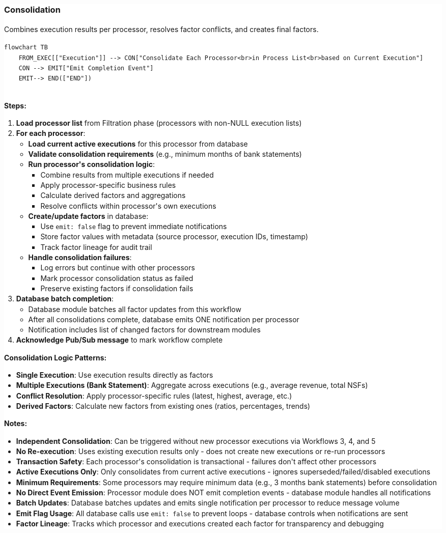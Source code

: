 ### Consolidation

Combines execution results per processor, resolves factor conflicts, and creates final factors.

```mermaid
flowchart TB
    FROM_EXEC[["Execution"]] --> CON["Consolidate Each Processor<br>in Process List<br>based on Current Execution"]
    CON --> EMIT["Emit Completion Event"]
    EMIT--> END(["END"])


```

**Steps:**

1. **Load processor list** from Filtration phase (processors with non-NULL execution lists)
2. **For each processor**:
   - **Load current active executions** for this processor from database
   - **Validate consolidation requirements** (e.g., minimum months of bank statements)
   - **Run processor's consolidation logic**:
     - Combine results from multiple executions if needed
     - Apply processor-specific business rules
     - Calculate derived factors and aggregations
     - Resolve conflicts within processor's own executions
   - **Create/update factors** in database:
     - Use `emit: false` flag to prevent immediate notifications
     - Store factor values with metadata (source processor, execution IDs, timestamp)
     - Track factor lineage for audit trail
   - **Handle consolidation failures**:
     - Log errors but continue with other processors
     - Mark processor consolidation status as failed
     - Preserve existing factors if consolidation fails
3. **Database batch completion**:
   - Database module batches all factor updates from this workflow
   - After all consolidations complete, database emits ONE notification per processor
   - Notification includes list of changed factors for downstream modules
4. **Acknowledge Pub/Sub message** to mark workflow complete

**Consolidation Logic Patterns:**

- **Single Execution**: Use execution results directly as factors
- **Multiple Executions (Bank Statement)**: Aggregate across executions (e.g., average revenue, total NSFs)
- **Conflict Resolution**: Apply processor-specific rules (latest, highest, average, etc.)
- **Derived Factors**: Calculate new factors from existing ones (ratios, percentages, trends)

**Notes:**

- **Independent Consolidation**: Can be triggered without new processor executions via Workflows 3, 4, and 5
- **No Re-execution**: Uses existing execution results only - does not create new executions or re-run processors
- **Transaction Safety**: Each processor's consolidation is transactional - failures don't affect other processors
- **Active Executions Only**: Only consolidates from current active executions - ignores superseded/failed/disabled executions
- **Minimum Requirements**: Some processors may require minimum data (e.g., 3 months bank statements) before consolidation
- **No Direct Event Emission**: Processor module does NOT emit completion events - database module handles all notifications
- **Batch Updates**: Database batches updates and emits single notification per processor to reduce message volume
- **Emit Flag Usage**: All database calls use `emit: false` to prevent loops - database controls when notifications are sent
- **Factor Lineage**: Tracks which processor and executions created each factor for transparency and debugging
